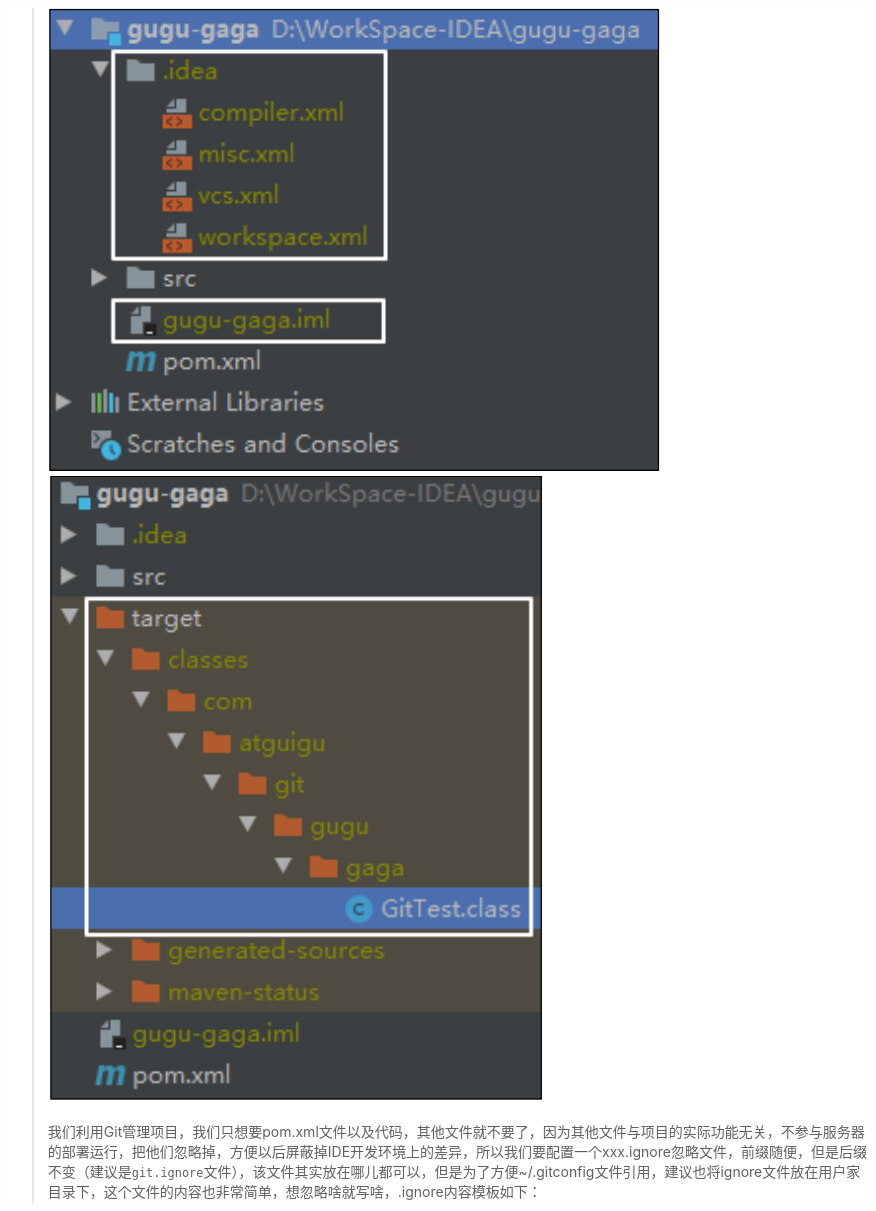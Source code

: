 > ![image-20220110142356740](images/image-20220110142356740.png)![image-20220110142405885](images/image-20220110142405885.png)
>
> 我们利用Git管理项目，我们只想要pom.xml文件以及代码，其他文件就不要了，因为其他文件与项目的实际功能无关，不参与服务器的部署运行，把他们忽略掉，方便以后屏蔽掉IDE开发环境上的差异，所以我们要配置一个xxx.ignore忽略文件，前缀随便，但是后缀不变（建议是`git.ignore`文件），该文件其实放在哪儿都可以，但是为了方便~/.gitconfig文件引用，建议也将ignore文件放在用户家目录下，这个文件的内容也非常简单，想忽略啥就写啥，.ignore内容模板如下：
